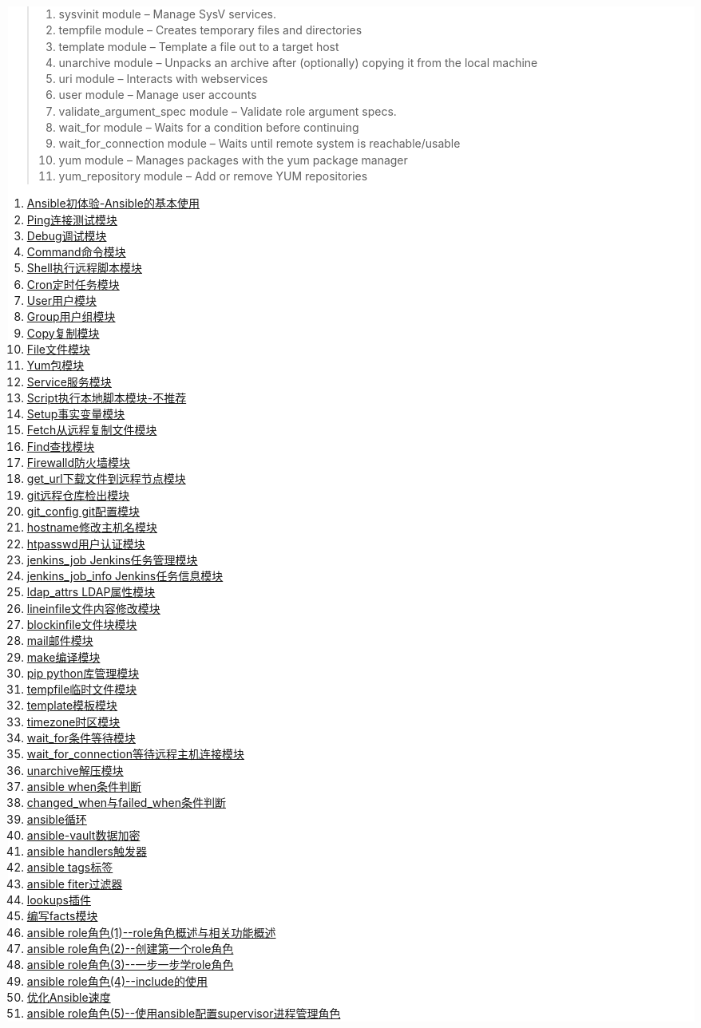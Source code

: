> 1.    sysvinit module – Manage SysV services.
> 1.    tempfile module – Creates temporary files and directories
> 1.    template module – Template a file out to a target host
> 1.    unarchive module – Unpacks an archive after (optionally) copying it from the local machine
> 1.    uri module – Interacts with webservices
> 1.    user module – Manage user accounts
> 1.    validate_argument_spec module – Validate role argument specs.
> 1.    wait_for module – Waits for a condition before continuing
> 1.    wait_for_connection module – Waits until remote system is reachable/usable
> 1.    yum module – Manages packages with the yum package manager
> 1.    yum_repository module – Add or remove YUM repositories


1. [Ansible初体验-Ansible的基本使用](./base.md)
2. [Ping连接测试模块](./ping.md)
3. [Debug调试模块](./debug.md)
4. [Command命令模块](./command.md)
5. [Shell执行远程脚本模块](./shell.md)
6. [Cron定时任务模块](./cron.md)
7. [User用户模块](./user.md)
8. [Group用户组模块](./group.md)
9. [Copy复制模块](./copy.md)
10. [File文件模块](./file.md)
11. [Yum包模块](./yum.md)
12. [Service服务模块](./service.md)
13. [Script执行本地脚本模块-不推荐](./script.md)
14. [Setup事实变量模块](./setup.md)
15. [Fetch从远程复制文件模块](./fetch.md)
16. [Find查找模块](./find.md)
17. [Firewalld防火墙模块](./firewalld.md)
18. [get_url下载文件到远程节点模块](./get_url.md)
19. [git远程仓库检出模块](./git.md)
20. [git_config git配置模块](./git_config.md)
21. [hostname修改主机名模块](./hostname.md)
22. [htpasswd用户认证模块](./htpasswd.md)
23. [jenkins_job Jenkins任务管理模块](./jenkins_job.md)
24. [jenkins_job_info Jenkins任务信息模块](./jenkins_job_info.md)
25. [ldap_attrs LDAP属性模块](./ldap_attr.md)
26. [lineinfile文件内容修改模块](./lineinfile.md)
27. [blockinfile文件块模块](./blockinfile.md)
28. [mail邮件模块](./mail.md)
29. [make编译模块](./make.md)
30. [pip python库管理模块](./pip.md)
31. [tempfile临时文件模块](./tempfile.md)
32. [template模板模块](./template.md)
33. [timezone时区模块](./timezone.md)
34. [wait_for条件等待模块](./wait_for.md)
35. [wait_for_connection等待远程主机连接模块](./wait_for_connection.md)
36. [unarchive解压模块](./unarchive.md)
37. [ansible when条件判断](./when.md)
38. [changed_when与failed_when条件判断](./changed_when.md)
39. [ansible循环](./loop.md)
40. [ansible-vault数据加密](./ansible-vault.md)
41. [ansible handlers触发器](./handlers.md)
42. [ansible tags标签](./tags.md)
43. [ansible fiter过滤器](./filter.md)
44. [lookups插件](./lookups.md)
45. [编写facts模块](./facts_module.md)
46. [ansible role角色(1)--role角色概述与相关功能概述 ](./role.md)
47. [ansible role角色(2)--创建第一个role角色](./role_2.md)
48. [ansible role角色(3)--一步一步学role角色](./role_3.md)
49. [ansible role角色(4)--include的使用](./role_4_include.md)
50. [优化Ansible速度](./accelerate.md)
51. [ansible role角色(5)--使用ansible配置supervisor进程管理角色](./role_5_supervisor.md)
